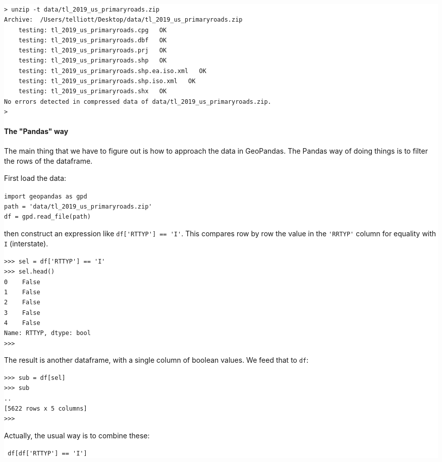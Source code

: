 ```
> unzip -t data/tl_2019_us_primaryroads.zip 
Archive:  /Users/telliott/Desktop/data/tl_2019_us_primaryroads.zip
    testing: tl_2019_us_primaryroads.cpg   OK
    testing: tl_2019_us_primaryroads.dbf   OK
    testing: tl_2019_us_primaryroads.prj   OK
    testing: tl_2019_us_primaryroads.shp   OK
    testing: tl_2019_us_primaryroads.shp.ea.iso.xml   OK
    testing: tl_2019_us_primaryroads.shp.iso.xml   OK
    testing: tl_2019_us_primaryroads.shx   OK
No errors detected in compressed data of data/tl_2019_us_primaryroads.zip.
> 
```

#### The "Pandas" way

The main thing that we have to figure out is how to approach the data in GeoPandas.  The Pandas way of doing things is to filter the rows of the dataframe.

First load the data:

```
import geopandas as gpd
path = 'data/tl_2019_us_primaryroads.zip'
df = gpd.read_file(path)
```
then construct an expression like ``df['RTTYP'] == 'I'``.  This compares row by row the value in the ``'RRTYP'`` column for equality with ``I`` (interstate).

```
>>> sel = df['RTTYP'] == 'I'
>>> sel.head()
0    False
1    False
2    False
3    False
4    False
Name: RTTYP, dtype: bool
>>>
```

The result is another dataframe, with a single column of boolean values.  We feed that to ``df``:

```
>>> sub = df[sel]
>>> sub
..
[5622 rows x 5 columns]
>>>
```

Actually, the usual way is to combine these:

```
 df[df['RTTYP'] == 'I']
```
